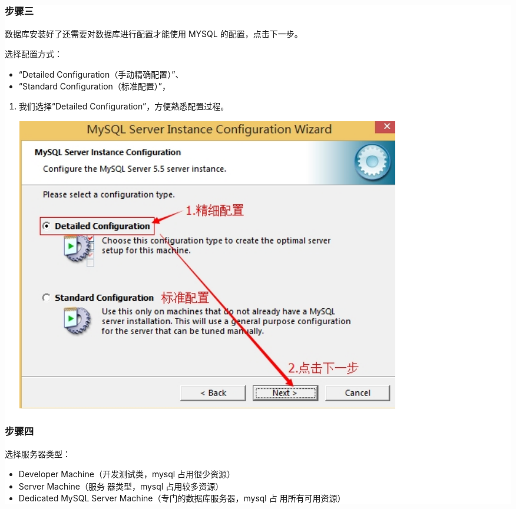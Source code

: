 ### 步骤三

数据库安装好了还需要对数据库进行配置才能使用 MYSQL 的配置，点击下一步。

选择配置方式：

- “Detailed Configuration（手动精确配置）”、
- “Standard Configuration（标准配置）”，

1. 我们选择“Detailed Configuration”，方便熟悉配置过程。

   ![image-20220121230049542](assets/image-20220121230049542.png)

### 步骤四

   选择服务器类型：

   - Developer Machine（开发测试类，mysql 占用很少资源）
   - Server Machine（服务 器类型，mysql 占用较多资源）
   - Dedicated MySQL Server Machine（专门的数据库服务器，mysql 占 用所有可用资源）
